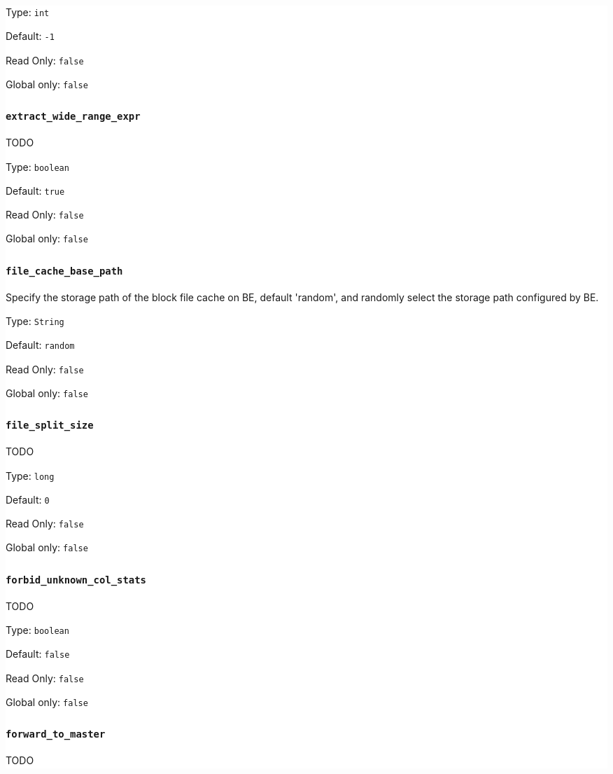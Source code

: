 Type: `int`

Default: `-1`

Read Only: `false`

Global only: `false`

### `extract_wide_range_expr`

TODO

Type: `boolean`

Default: `true`

Read Only: `false`

Global only: `false`

### `file_cache_base_path`

Specify the storage path of the block file cache on BE, default 'random', and randomly select the storage path configured by BE.

Type: `String`

Default: `random`

Read Only: `false`

Global only: `false`

### `file_split_size`

TODO

Type: `long`

Default: `0`

Read Only: `false`

Global only: `false`

### `forbid_unknown_col_stats`

TODO

Type: `boolean`

Default: `false`

Read Only: `false`

Global only: `false`

### `forward_to_master`

TODO
